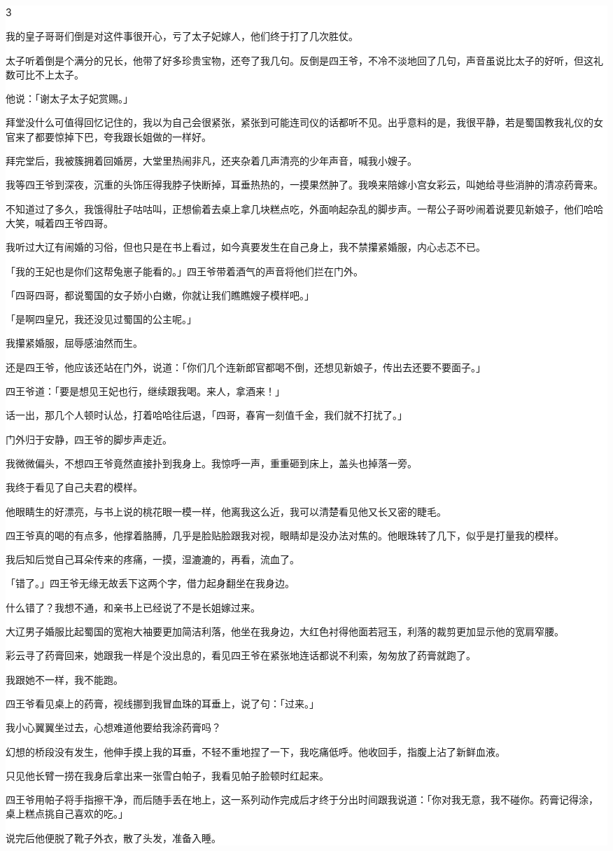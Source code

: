 3

我的皇子哥哥们倒是对这件事很开心，亏了太子妃嫁人，他们终于打了几次胜仗。

太子听着倒是个满分的兄长，他带了好多珍贵宝物，还夸了我几句。反倒是四王爷，不冷不淡地回了几句，声音虽说比太子的好听，但这礼数可比不上太子。

他说：「谢太子太子妃赏赐。」

拜堂没什么可值得回忆记住的，我以为自己会很紧张，紧张到可能连司仪的话都听不见。出乎意料的是，我很平静，若是蜀国教我礼仪的女官来了都要惊掉下巴，夸我跟长姐做的一样好。

拜完堂后，我被簇拥着回婚房，大堂里热闹非凡，还夹杂着几声清亮的少年声音，喊我小嫂子。

我等四王爷到深夜，沉重的头饰压得我脖子快断掉，耳垂热热的，一摸果然肿了。我唤来陪嫁小宫女彩云，叫她给寻些消肿的清凉药膏来。

不知道过了多久，我饿得肚子咕咕叫，正想偷着去桌上拿几块糕点吃，外面响起杂乱的脚步声。一帮公子哥吵闹着说要见新娘子，他们哈哈大笑，喊着四王爷四哥。

我听过大辽有闹婚的习俗，但也只是在书上看过，如今真要发生在自己身上，我不禁攥紧婚服，内心忐忑不已。

「我的王妃也是你们这帮兔崽子能看的。」四王爷带着酒气的声音将他们拦在门外。

「四哥四哥，都说蜀国的女子娇小白嫩，你就让我们瞧瞧嫂子模样吧。」

「是啊四皇兄，我还没见过蜀国的公主呢。」

我攥紧婚服，屈辱感油然而生。

还是四王爷，他应该还站在门外，说道：「你们几个连新郎官都喝不倒，还想见新娘子，传出去还要不要面子。」

四王爷道：「要是想见王妃也行，继续跟我喝。来人，拿酒来！」

话一出，那几个人顿时认怂，打着哈哈往后退，「四哥，春宵一刻值千金，我们就不打扰了。」

门外归于安静，四王爷的脚步声走近。

我微微偏头，不想四王爷竟然直接扑到我身上。我惊呼一声，重重砸到床上，盖头也掉落一旁。

我终于看见了自己夫君的模样。

他眼睛生的好漂亮，与书上说的桃花眼一模一样，他离我这么近，我可以清楚看见他又长又密的睫毛。

四王爷真的喝的有点多，他撑着胳膊，几乎是脸贴脸跟我对视，眼睛却是没办法对焦的。他眼珠转了几下，似乎是打量我的模样。

我后知后觉自己耳朵传来的疼痛，一摸，湿漉漉的，再看，流血了。

「错了。」四王爷无缘无故丢下这两个字，借力起身翻坐在我身边。

什么错了？我想不通，和亲书上已经说了不是长姐嫁过来。

大辽男子婚服比起蜀国的宽袍大袖要更加简洁利落，他坐在我身边，大红色衬得他面若冠玉，利落的裁剪更加显示他的宽肩窄腰。

彩云寻了药膏回来，她跟我一样是个没出息的，看见四王爷在紧张地连话都说不利索，匆匆放了药膏就跑了。

我跟她不一样，我不能跑。

四王爷看见桌上的药膏，视线挪到我冒血珠的耳垂上，说了句：「过来。」

我小心翼翼坐过去，心想难道他要给我涂药膏吗？

幻想的桥段没有发生，他伸手摸上我的耳垂，不轻不重地捏了一下，我吃痛低呼。他收回手，指腹上沾了新鲜血液。

只见他长臂一捞在我身后拿出来一张雪白帕子，我看见帕子脸顿时红起来。

四王爷用帕子将手指擦干净，而后随手丢在地上，这一系列动作完成后才终于分出时间跟我说道：「你对我无意，我不碰你。药膏记得涂，桌上糕点挑自己喜欢的吃。」

说完后他便脱了靴子外衣，散了头发，准备入睡。
